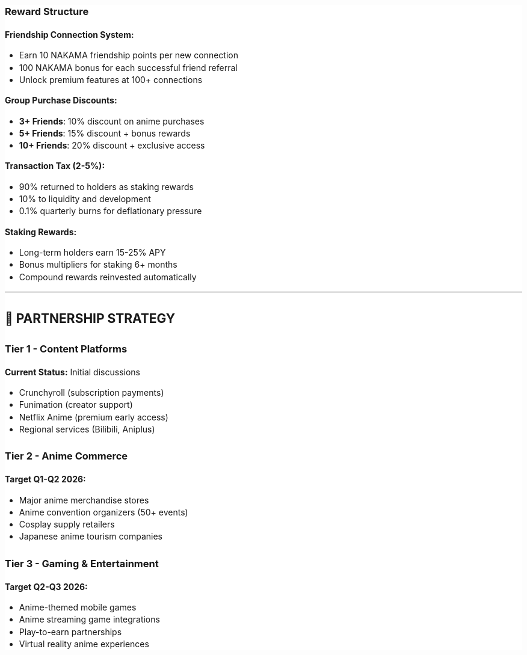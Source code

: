 ### Reward Structure

**Friendship Connection System:**

- Earn 10 NAKAMA friendship points per new connection
- 100 NAKAMA bonus for each successful friend referral
- Unlock premium features at 100+ connections

**Group Purchase Discounts:**

- **3+ Friends**: 10% discount on anime purchases
- **5+ Friends**: 15% discount + bonus rewards
- **10+ Friends**: 20% discount + exclusive access

**Transaction Tax (2-5%):**

- 90% returned to holders as staking rewards
- 10% to liquidity and development
- 0.1% quarterly burns for deflationary pressure

**Staking Rewards:**

- Long-term holders earn 15-25% APY
- Bonus multipliers for staking 6+ months
- Compound rewards reinvested automatically

---

## 🤝 PARTNERSHIP STRATEGY

### Tier 1 - Content Platforms

**Current Status:** Initial discussions

- Crunchyroll (subscription payments)
- Funimation (creator support)
- Netflix Anime (premium early access)
- Regional services (Bilibili, Aniplus)

### Tier 2 - Anime Commerce

**Target Q1-Q2 2026:**

- Major anime merchandise stores
- Anime convention organizers (50+ events)
- Cosplay supply retailers
- Japanese anime tourism companies

### Tier 3 - Gaming & Entertainment

**Target Q2-Q3 2026:**

- Anime-themed mobile games
- Anime streaming game integrations
- Play-to-earn partnerships
- Virtual reality anime experiences
